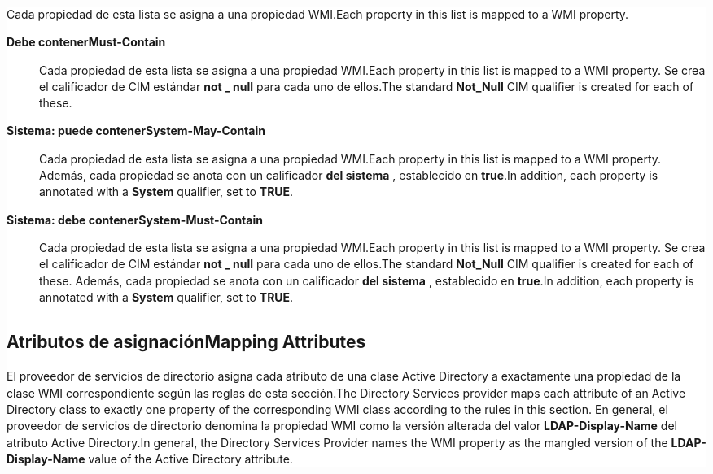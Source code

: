 <span data-ttu-id="cc7af-166">Cada propiedad de esta lista se asigna a una propiedad WMI.</span><span class="sxs-lookup"><span data-stu-id="cc7af-166">Each property in this list is mapped to a WMI property.</span></span>

</dd> <dt>

<span data-ttu-id="cc7af-167">**Debe contener**</span><span class="sxs-lookup"><span data-stu-id="cc7af-167">**Must-Contain**</span></span>
</dt> <dd>

<span data-ttu-id="cc7af-168">Cada propiedad de esta lista se asigna a una propiedad WMI.</span><span class="sxs-lookup"><span data-stu-id="cc7af-168">Each property in this list is mapped to a WMI property.</span></span> <span data-ttu-id="cc7af-169">Se crea el calificador de CIM estándar **not \_ null** para cada uno de ellos.</span><span class="sxs-lookup"><span data-stu-id="cc7af-169">The standard **Not\_Null** CIM qualifier is created for each of these.</span></span>

</dd> <dt>

<span data-ttu-id="cc7af-170">**Sistema: puede contener**</span><span class="sxs-lookup"><span data-stu-id="cc7af-170">**System-May-Contain**</span></span>
</dt> <dd>

<span data-ttu-id="cc7af-171">Cada propiedad de esta lista se asigna a una propiedad WMI.</span><span class="sxs-lookup"><span data-stu-id="cc7af-171">Each property in this list is mapped to a WMI property.</span></span> <span data-ttu-id="cc7af-172">Además, cada propiedad se anota con un calificador **del sistema** , establecido en **true**.</span><span class="sxs-lookup"><span data-stu-id="cc7af-172">In addition, each property is annotated with a **System** qualifier, set to **TRUE**.</span></span>

</dd> <dt>

<span data-ttu-id="cc7af-173">**Sistema: debe contener**</span><span class="sxs-lookup"><span data-stu-id="cc7af-173">**System-Must-Contain**</span></span>
</dt> <dd>

<span data-ttu-id="cc7af-174">Cada propiedad de esta lista se asigna a una propiedad WMI.</span><span class="sxs-lookup"><span data-stu-id="cc7af-174">Each property in this list is mapped to a WMI property.</span></span> <span data-ttu-id="cc7af-175">Se crea el calificador de CIM estándar **not \_ null** para cada uno de ellos.</span><span class="sxs-lookup"><span data-stu-id="cc7af-175">The standard **Not\_Null** CIM qualifier is created for each of these.</span></span> <span data-ttu-id="cc7af-176">Además, cada propiedad se anota con un calificador **del sistema** , establecido en **true**.</span><span class="sxs-lookup"><span data-stu-id="cc7af-176">In addition, each property is annotated with a **System** qualifier, set to **TRUE**.</span></span>

</dd> </dl>

## <a name="mapping-attributes"></a><span data-ttu-id="cc7af-177">Atributos de asignación</span><span class="sxs-lookup"><span data-stu-id="cc7af-177">Mapping Attributes</span></span>

<span data-ttu-id="cc7af-178">El proveedor de servicios de directorio asigna cada atributo de una clase Active Directory a exactamente una propiedad de la clase WMI correspondiente según las reglas de esta sección.</span><span class="sxs-lookup"><span data-stu-id="cc7af-178">The Directory Services provider maps each attribute of an Active Directory class to exactly one property of the corresponding WMI class according to the rules in this section.</span></span> <span data-ttu-id="cc7af-179">En general, el proveedor de servicios de directorio denomina la propiedad WMI como la versión alterada del valor **LDAP-Display-Name** del atributo Active Directory.</span><span class="sxs-lookup"><span data-stu-id="cc7af-179">In general, the Directory Services Provider names the WMI property as the mangled version of the **LDAP-Display-Name** value of the Active Directory attribute.</span></span>
